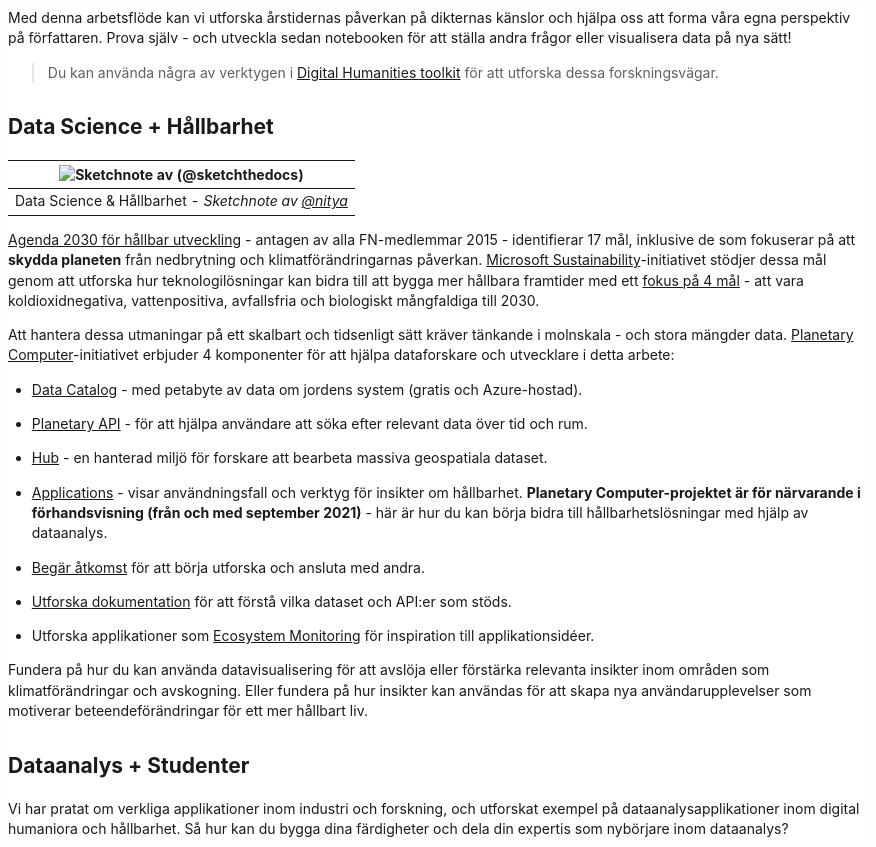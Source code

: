 Med denna arbetsflöde kan vi utforska årstidernas påverkan på dikternas känslor och hjälpa oss att forma våra egna perspektiv på författaren. Prova själv - och utveckla sedan notebooken för att ställa andra frågor eller visualisera data på nya sätt!

> Du kan använda några av verktygen i [Digital Humanities toolkit](https://github.com/Digital-Humanities-Toolkit) för att utforska dessa forskningsvägar.

## Data Science + Hållbarhet

| ![ Sketchnote av [(@sketchthedocs)](https://sketchthedocs.dev) ](../../sketchnotes/20-DataScience-Sustainability.png) |
| :---------------------------------------------------------------------------------------------------------------: |
|              Data Science & Hållbarhet - _Sketchnote av [@nitya](https://twitter.com/nitya)_              |

[Agenda 2030 för hållbar utveckling](https://sdgs.un.org/2030agenda) - antagen av alla FN-medlemmar 2015 - identifierar 17 mål, inklusive de som fokuserar på att **skydda planeten** från nedbrytning och klimatförändringarnas påverkan. [Microsoft Sustainability](https://www.microsoft.com/en-us/sustainability)-initiativet stödjer dessa mål genom att utforska hur teknologilösningar kan bidra till att bygga mer hållbara framtider med ett [fokus på 4 mål](https://dev.to/azure/a-visual-guide-to-sustainable-software-engineering-53hh) - att vara koldioxidnegativa, vattenpositiva, avfallsfria och biologiskt mångfaldiga till 2030.

Att hantera dessa utmaningar på ett skalbart och tidsenligt sätt kräver tänkande i molnskala - och stora mängder data. [Planetary Computer](https://planetarycomputer.microsoft.com/)-initiativet erbjuder 4 komponenter för att hjälpa dataforskare och utvecklare i detta arbete:

 * [Data Catalog](https://planetarycomputer.microsoft.com/catalog) - med petabyte av data om jordens system (gratis och Azure-hostad).
 * [Planetary API](https://planetarycomputer.microsoft.com/docs/reference/stac/) - för att hjälpa användare att söka efter relevant data över tid och rum.
 * [Hub](https://planetarycomputer.microsoft.com/docs/overview/environment/) - en hanterad miljö för forskare att bearbeta massiva geospatiala dataset.
 * [Applications](https://planetarycomputer.microsoft.com/applications) - visar användningsfall och verktyg för insikter om hållbarhet.
**Planetary Computer-projektet är för närvarande i förhandsvisning (från och med september 2021)** - här är hur du kan börja bidra till hållbarhetslösningar med hjälp av dataanalys.

* [Begär åtkomst](https://planetarycomputer.microsoft.com/account/request) för att börja utforska och ansluta med andra.
* [Utforska dokumentation](https://planetarycomputer.microsoft.com/docs/overview/about) för att förstå vilka dataset och API:er som stöds.
* Utforska applikationer som [Ecosystem Monitoring](https://analytics-lab.org/ecosystemmonitoring/) för inspiration till applikationsidéer.

Fundera på hur du kan använda datavisualisering för att avslöja eller förstärka relevanta insikter inom områden som klimatförändringar och avskogning. Eller fundera på hur insikter kan användas för att skapa nya användarupplevelser som motiverar beteendeförändringar för ett mer hållbart liv.

## Dataanalys + Studenter

Vi har pratat om verkliga applikationer inom industri och forskning, och utforskat exempel på dataanalysapplikationer inom digital humaniora och hållbarhet. Så hur kan du bygga dina färdigheter och dela din expertis som nybörjare inom dataanalys?
